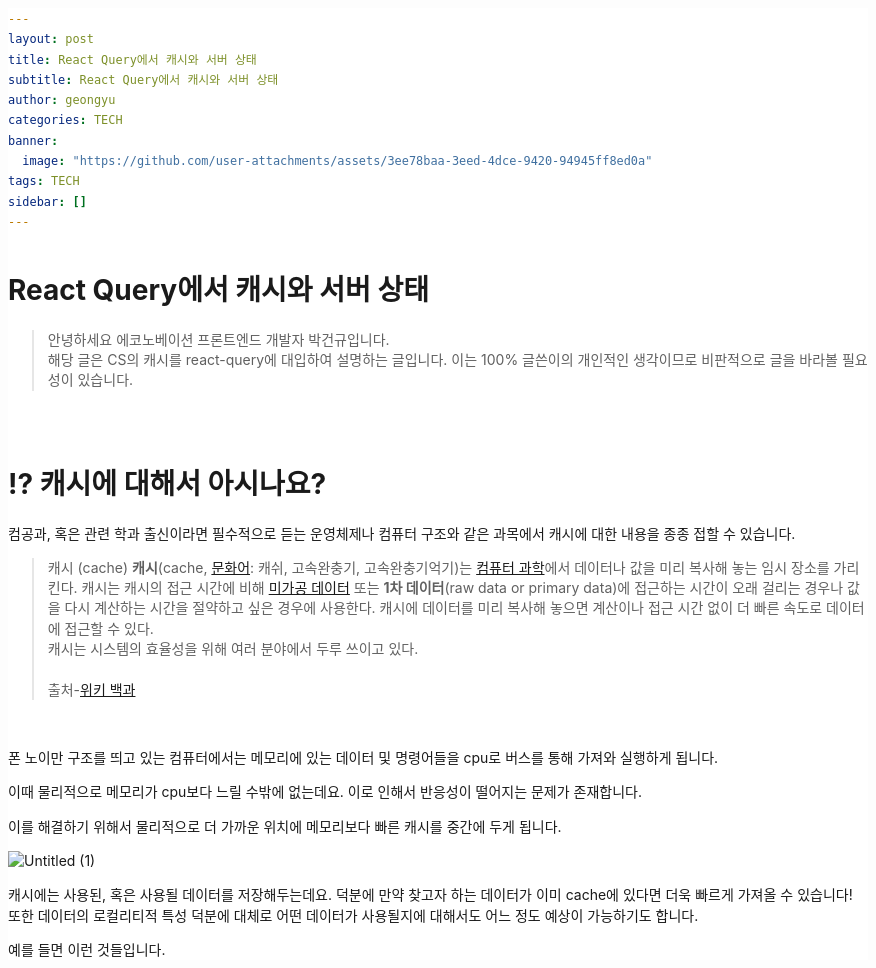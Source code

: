 ```yaml
---
layout: post
title: React Query에서 캐시와 서버 상태
subtitle: React Query에서 캐시와 서버 상태
author: geongyu
categories: TECH
banner:
  image: "https://github.com/user-attachments/assets/3ee78baa-3eed-4dce-9420-94945ff8ed0a"
tags: TECH
sidebar: []
---
```


# React Query에서 캐시와 서버 상태

> 안녕하세요 에코노베이션 프론트엔드 개발자 박건규입니다. \
> 해당 글은 CS의 캐시를 react-query에 대입하여 설명하는 글입니다. 이는 100% 글쓴이의 개인적인 생각이므로 비판적으로 글을 바라볼 필요성이 있습니다.

<br/>

# ⁉️ 캐시에 대해서 아시나요?

컴공과, 혹은 관련 학과 출신이라면 필수적으로 듣는 운영체제나 컴퓨터 구조와 같은 과목에서 캐시에 대한 내용을 종종 접할 수 있습니다.

> 캐시 (cache)
> **캐시**(cache, [문화어](https://ko.wikipedia.org/wiki/%EB%AC%B8%ED%99%94%EC%96%B4): 캐쉬, 고속완충기, 고속완충기억기)는 [컴퓨터 과학](https://ko.wikipedia.org/wiki/%EC%BB%B4%ED%93%A8%ED%84%B0_%EA%B3%BC%ED%95%99)에서 데이터나 값을 미리 복사해 놓는 임시 장소를 가리킨다. 캐시는 캐시의 접근 시간에 비해 [미가공 데이터](https://ko.wikipedia.org/wiki/%EB%AF%B8%EA%B0%80%EA%B3%B5_%EB%8D%B0%EC%9D%B4%ED%84%B0) 또는 **1차 데이터**(raw data or primary data)에 접근하는 시간이 오래 걸리는 경우나 값을 다시 계산하는 시간을 절약하고 싶은 경우에 사용한다.
> 캐시에 데이터를 미리 복사해 놓으면 계산이나 접근 시간 없이 더 빠른 속도로 데이터에 접근할 수 있다.
> \
> 캐시는 시스템의 효율성을 위해 여러 분야에서 두루 쓰이고 있다.
> \
> \
> 출처-[위키 백과](<[https://ko.wikipedia.org/wiki/캐시](https://ko.wikipedia.org/wiki/%EC%BA%90%EC%8B%9C)>)

<br/>

폰 노이만 구조를 띄고 있는 컴퓨터에서는 메모리에 있는 데이터 및 명령어들을 cpu로 버스를 통해 가져와 실행하게 됩니다.

이때 물리적으로 메모리가 cpu보다 느릴 수밖에 없는데요. 이로 인해서 반응성이 떨어지는 문제가 존재합니다.

이를 해결하기 위해서 물리적으로 더 가까운 위치에 메모리보다 빠른 캐시를 중간에 두게 됩니다.

![Untitled (1)](https://github.com/user-attachments/assets/c8c5615b-4654-42bd-9825-385e8def77d5)

캐시에는 사용된, 혹은 사용될 데이터를 저장해두는데요. 덕분에 만약 찾고자 하는 데이터가 이미 cache에 있다면 더욱 빠르게 가져올 수 있습니다! 또한 데이터의 로컬리티적 특성 덕분에 대체로 어떤 데이터가 사용될지에 대해서도 어느 정도 예상이 가능하기도 합니다.

예를 들면 이런 것들입니다.
